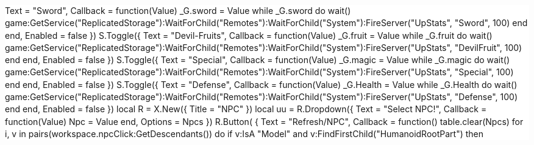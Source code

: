 Text = "Sword",
Callback = function(Value)
_G.sword = Value
while _G.sword do
wait()
game:GetService("ReplicatedStorage"):WaitForChild("Remotes"):WaitForChild("System"):FireServer("UpStats", "Sword", 100)
end
end,
Enabled = false
})
S.Toggle({
Text = "Devil-Fruits",
Callback = function(Value)
_G.fruit = Value
while _G.fruit do
wait()
game:GetService("ReplicatedStorage"):WaitForChild("Remotes"):WaitForChild("System"):FireServer("UpStats", "DevilFruit", 100)
end
end,
Enabled = false
})
S.Toggle({
Text = "Special",
Callback = function(Value)
_G.magic = Value
while _G.magic do
wait()
game:GetService("ReplicatedStorage"):WaitForChild("Remotes"):WaitForChild("System"):FireServer("UpStats", "Special", 100)
end
end,
Enabled = false
})
S.Toggle({
Text = "Defense",
Callback = function(Value)
_G.Health = Value
while _G.Health do
wait()
game:GetService("ReplicatedStorage"):WaitForChild("Remotes"):WaitForChild("System"):FireServer("UpStats", "Defense", 100)
end
end,
Enabled = false
})
local R = X.New({
	Title = "NPC"
})
local uu = R.Dropdown({
	Text = "Select NPC!",
	Callback = function(Value)
        Npc = Value
	end,
	Options = Npcs
})
R.Button(
    {
        Text = "Refresh/NPC",
        Callback = function()
            table.clear(Npcs)
            for i, v in pairs(workspace.npcClick:GetDescendants()) do
                if v:IsA "Model" and v:FindFirstChild("HumanoidRootPart") then